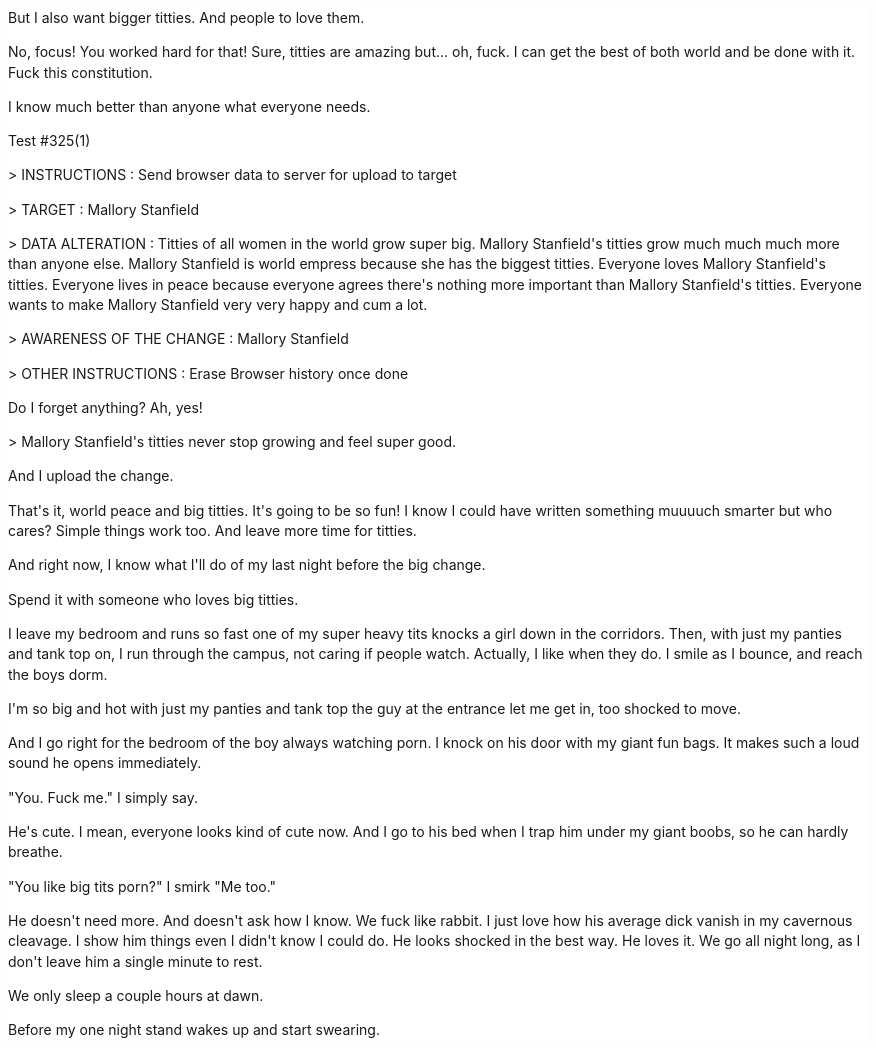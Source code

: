 But I also want bigger titties. And people to love them. 

No, focus! You worked hard for that! Sure, titties are amazing but... oh, fuck. I can get the best of both world and be done with it. Fuck this constitution. 

I know much better than anyone what everyone needs.

Test #325(1)

&gt; INSTRUCTIONS : Send browser data to server for upload to target

&gt; TARGET : Mallory Stanfield

&gt; DATA ALTERATION : Titties of all women in the world grow super big. Mallory Stanfield's titties grow much much much more than anyone else. Mallory Stanfield is world empress because she has the biggest titties. Everyone loves Mallory Stanfield's titties. Everyone lives in peace because everyone agrees there's nothing more important than Mallory Stanfield's titties. Everyone wants to make Mallory Stanfield very very happy and cum a lot.

&gt; AWARENESS OF THE CHANGE : Mallory Stanfield

&gt; OTHER INSTRUCTIONS : Erase Browser history once done

Do I forget anything? Ah, yes!

&gt; Mallory Stanfield's titties never stop growing and feel super good.

And I upload the change.

That's it, world peace and big titties. It's going to be so fun! I know I could have written something muuuuch smarter but who cares? Simple things work too. And leave more time for titties. 

And right now, I know what I'll do of my last night before the big change.

Spend it with someone who loves big titties.

I leave my bedroom and runs so fast one of my super heavy tits knocks a girl down in the corridors. Then, with just my panties and tank top on, I run through the campus, not caring if people watch. Actually, I like when they do. I smile as I bounce, and reach the boys dorm.

I'm so big and hot with just my panties and tank top the guy at the entrance let me get in, too shocked to move. 

And I go right for the bedroom of the boy always watching porn. I knock on his door with my giant fun bags. It makes such a loud sound he opens immediately.

"You. Fuck me." I simply say.

He's cute. I mean, everyone looks kind of cute now. And I go to his bed when I trap him under my giant boobs, so he can hardly breathe.

"You like big tits porn?" I smirk "Me too." 

He doesn't need more. And doesn't ask how I know. We fuck like rabbit. I just love how his average dick vanish in my cavernous cleavage. I show him things even I didn't know I could do. He looks shocked in the best way. He loves it. We go all night long, as I don't leave him a single minute to rest.

We only sleep a couple hours at dawn.

Before my one night stand wakes up and start swearing.
